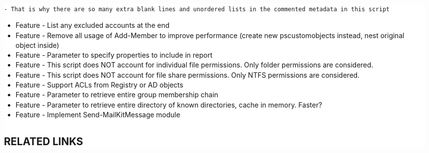     - That is why there are so many extra blank lines and unordered lists in the commented metadata in this script
- Feature - List any excluded accounts at the end
- Feature - Remove all usage of Add-Member to improve performance (create new pscustomobjects instead, nest original object inside)
- Feature - Parameter to specify properties to include in report
- Feature - This script does NOT account for individual file permissions. 
Only folder permissions are considered.
- Feature - This script does NOT account for file share permissions.
Only NTFS permissions are considered.
- Feature - Support ACLs from Registry or AD objects
- Feature - Parameter to retrieve entire group membership chain
- Feature - Parameter to retrieve entire directory of known directories, cache in memory.
Faster?
- Feature - Implement Send-MailKitMessage module

## RELATED LINKS

